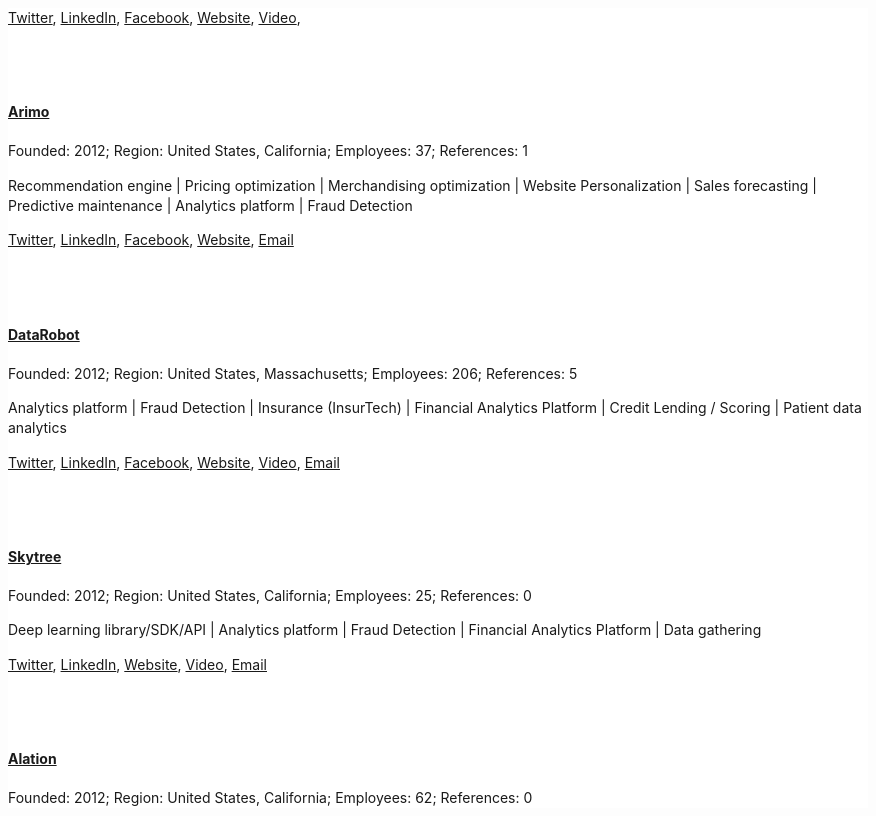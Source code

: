 [Twitter](http://twitter.com/CrossChx), [LinkedIn](http://www.linkedin.com/company/crosschx), [Facebook](http://www.facebook.com/pages/CrossChx/519225551496329), [Website](http://www.crosschx.com), [Video](https://www.youtube.com/watch?time_continue=1&v=zUMhi9_a0VA), 
 
 </br> 
 
 
 
 </br> 
 
#### [Arimo](https://arimo.com) 
 
Founded: 2012; Region: United States, California; Employees: 37; References: 1
 
Recommendation engine | Pricing optimization | Merchandising optimization | Website Personalization | Sales forecasting | Predictive maintenance | Analytics platform | Fraud Detection
 
[Twitter](http://twitter.com/arimoinc), [LinkedIn](https://www.linkedin.com/company/7594562/), [Facebook](http://www.facebook.com/arimoinc), [Website](https://arimo.com), [Email](info@arimo.com)
 
 </br> 
 
 
 
 </br> 
 
#### [DataRobot](http://datarobot.com) 
 
Founded: 2012; Region: United States, Massachusetts; Employees: 206; References: 5
 
Analytics platform | Fraud Detection | Insurance (InsurTech) | Financial Analytics Platform | Credit Lending / Scoring | Patient data analytics
 
[Twitter](http://twitter.com/DataRobot), [LinkedIn](http://www.linkedin.com/company/datarobot), [Facebook](https://www.facebook.com/datarobotinc), [Website](http://datarobot.com), [Video](https://www.youtube.com/watch?v=wZCNKDX1q4o), [Email](info@datarobot.com)
 
 </br> 
 
 
 
 </br> 
 
#### [Skytree](http://www.skytree.net) 
 
Founded: 2012; Region: United States, California; Employees: 25; References: 0
 
Deep learning library/SDK/API | Analytics platform | Fraud Detection | Financial Analytics Platform | Data gathering
 
[Twitter](http://twitter.com/SkytreeHQ), [LinkedIn](http://www.linkedin.com/company/skytree-inc-), [Website](http://www.skytree.net), [Video](https://vimeo.com/139519935), [Email](info@skytree.net)
 
 </br> 
 
 
 
 </br> 
 
#### [Alation](http://alation.com/) 
 
Founded: 2012; Region: United States, California; Employees: 62; References: 0
 